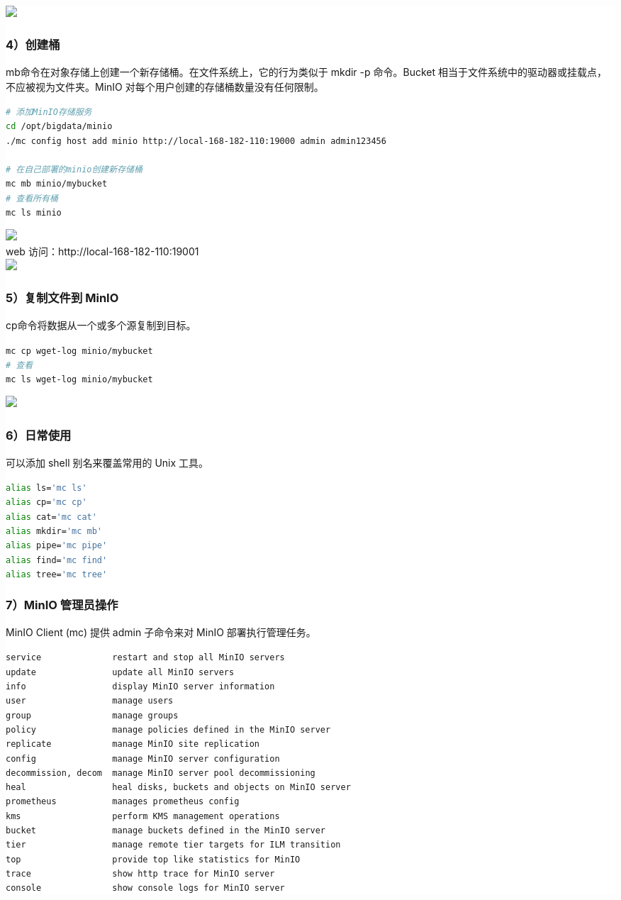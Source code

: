 ```bash
```
![](https://cdn.nlark.com/yuque/0/2022/png/396745/1660315979973-f4b1327c-9204-4be5-87d8-8298b765748a.png#clientId=u940c64fe-ac12-4&from=paste&id=uebe7d671&originHeight=829&originWidth=914&originalType=url&ratio=1&rotation=0&showTitle=false&status=done&style=shadow&taskId=u811ddb99-0d13-41f4-a991-87af6c329e6&title=)
<a name="HAPFs"></a>
### **4）创建桶**
mb命令在对象存储上创建一个新存储桶。在文件系统上，它的行为类似于 mkdir -p 命令。Bucket 相当于文件系统中的驱动器或挂载点，不应被视为文件夹。MinIO 对每个用户创建的存储桶数量没有任何限制。
```bash
# 添加MinIO存储服务
cd /opt/bigdata/minio
./mc config host add minio http://local-168-182-110:19000 admin admin123456

# 在自己部署的minio创建新存储桶
mc mb minio/mybucket
# 查看所有桶
mc ls minio
```
![](https://cdn.nlark.com/yuque/0/2022/png/396745/1660315980066-13b4b1fc-d036-4318-ba91-73a95ce5ebf4.png#clientId=u940c64fe-ac12-4&from=paste&id=u9269961a&originHeight=488&originWidth=1034&originalType=url&ratio=1&rotation=0&showTitle=false&status=done&style=shadow&taskId=u2caca241-38d6-4c8e-a7bd-b0984e476d4&title=)<br />web 访问：http://local-168-182-110:19001<br />![](https://cdn.nlark.com/yuque/0/2022/png/396745/1660315979918-34c827e1-be40-4b9d-85e0-1eeb8019e217.png#clientId=u940c64fe-ac12-4&from=paste&id=u475cbb0b&originHeight=330&originWidth=1080&originalType=url&ratio=1&rotation=0&showTitle=false&status=done&style=shadow&taskId=u53f72563-db89-42f6-b031-89b49805703&title=)
<a name="YReQe"></a>
### **5）复制文件到 MinIO**
cp命令将数据从一个或多个源复制到目标。
```bash
mc cp wget-log minio/mybucket
# 查看
mc ls wget-log minio/mybucket
```
![](https://cdn.nlark.com/yuque/0/2022/png/396745/1660315980540-bb5a1dc8-fba3-4808-8784-0b77d327c5e0.png#clientId=u940c64fe-ac12-4&from=paste&id=uc9e77f7a&originHeight=153&originWidth=1080&originalType=url&ratio=1&rotation=0&showTitle=false&status=done&style=shadow&taskId=u9e435527-8cb3-411b-9ab5-e731741f3f6&title=)
<a name="z7t1F"></a>
### **6）日常使用**
可以添加 shell 别名来覆盖常用的 Unix 工具。
```bash
alias ls='mc ls'
alias cp='mc cp'
alias cat='mc cat'
alias mkdir='mc mb'
alias pipe='mc pipe'
alias find='mc find'
alias tree='mc tree'
```
<a name="su2XN"></a>
### **7）MinIO 管理员操作**
MinIO Client (mc) 提供 admin 子命令来对 MinIO 部署执行管理任务。
```bash
service              restart and stop all MinIO servers
update               update all MinIO servers
info                 display MinIO server information
user                 manage users
group                manage groups
policy               manage policies defined in the MinIO server
replicate            manage MinIO site replication
config               manage MinIO server configuration
decommission, decom  manage MinIO server pool decommissioning
heal                 heal disks, buckets and objects on MinIO server
prometheus           manages prometheus config
kms                  perform KMS management operations
bucket               manage buckets defined in the MinIO server
tier                 manage remote tier targets for ILM transition
top                  provide top like statistics for MinIO
trace                show http trace for MinIO server
console              show console logs for MinIO server
```